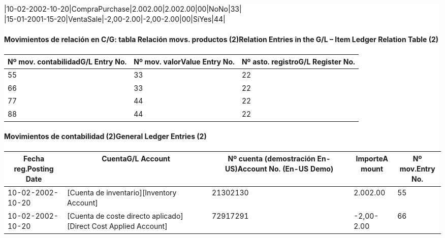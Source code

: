 |<span data-ttu-id="c3d9f-245">10-02-20</span><span class="sxs-lookup"><span data-stu-id="c3d9f-245">02-10-20</span></span>|<span data-ttu-id="c3d9f-246">Compra</span><span class="sxs-lookup"><span data-stu-id="c3d9f-246">Purchase</span></span>|<span data-ttu-id="c3d9f-247">2.00</span><span class="sxs-lookup"><span data-stu-id="c3d9f-247">2.00</span></span>|<span data-ttu-id="c3d9f-248">2.00</span><span class="sxs-lookup"><span data-stu-id="c3d9f-248">2.00</span></span>|<span data-ttu-id="c3d9f-249">0</span><span class="sxs-lookup"><span data-stu-id="c3d9f-249">0</span></span>|<span data-ttu-id="c3d9f-250">No</span><span class="sxs-lookup"><span data-stu-id="c3d9f-250">No</span></span>|<span data-ttu-id="c3d9f-251">3</span><span class="sxs-lookup"><span data-stu-id="c3d9f-251">3</span></span>|  
|<span data-ttu-id="c3d9f-252">15-01-20</span><span class="sxs-lookup"><span data-stu-id="c3d9f-252">01-15-20</span></span>|<span data-ttu-id="c3d9f-253">Venta</span><span class="sxs-lookup"><span data-stu-id="c3d9f-253">Sale</span></span>|<span data-ttu-id="c3d9f-254">-2,00</span><span class="sxs-lookup"><span data-stu-id="c3d9f-254">-2.00</span></span>|<span data-ttu-id="c3d9f-255">-2,00</span><span class="sxs-lookup"><span data-stu-id="c3d9f-255">-2.00</span></span>|<span data-ttu-id="c3d9f-256">0</span><span class="sxs-lookup"><span data-stu-id="c3d9f-256">0</span></span>|<span data-ttu-id="c3d9f-257">Sí</span><span class="sxs-lookup"><span data-stu-id="c3d9f-257">Yes</span></span>|<span data-ttu-id="c3d9f-258">4</span><span class="sxs-lookup"><span data-stu-id="c3d9f-258">4</span></span>|  

#### <a name="relation-entries-in-the-gl--item-ledger-relation-table-2"></a><span data-ttu-id="c3d9f-259">Movimientos de relación en C/G: tabla Relación movs. productos (2)</span><span class="sxs-lookup"><span data-stu-id="c3d9f-259">Relation Entries in the G/L – Item Ledger Relation Table (2)</span></span>

|<span data-ttu-id="c3d9f-260">Nº mov. contabilidad</span><span class="sxs-lookup"><span data-stu-id="c3d9f-260">G/L Entry No.</span></span>|<span data-ttu-id="c3d9f-261">Nº mov. valor</span><span class="sxs-lookup"><span data-stu-id="c3d9f-261">Value Entry No.</span></span>|<span data-ttu-id="c3d9f-262">Nº asto. registro</span><span class="sxs-lookup"><span data-stu-id="c3d9f-262">G/L Register No.</span></span>|  
|-------------|---------------|----------------|  
|<span data-ttu-id="c3d9f-263">5</span><span class="sxs-lookup"><span data-stu-id="c3d9f-263">5</span></span>|<span data-ttu-id="c3d9f-264">3</span><span class="sxs-lookup"><span data-stu-id="c3d9f-264">3</span></span>|<span data-ttu-id="c3d9f-265">2</span><span class="sxs-lookup"><span data-stu-id="c3d9f-265">2</span></span>|  
|<span data-ttu-id="c3d9f-266">6</span><span class="sxs-lookup"><span data-stu-id="c3d9f-266">6</span></span>|<span data-ttu-id="c3d9f-267">3</span><span class="sxs-lookup"><span data-stu-id="c3d9f-267">3</span></span>|<span data-ttu-id="c3d9f-268">2</span><span class="sxs-lookup"><span data-stu-id="c3d9f-268">2</span></span>|  
|<span data-ttu-id="c3d9f-269">7</span><span class="sxs-lookup"><span data-stu-id="c3d9f-269">7</span></span>|<span data-ttu-id="c3d9f-270">4</span><span class="sxs-lookup"><span data-stu-id="c3d9f-270">4</span></span>|<span data-ttu-id="c3d9f-271">2</span><span class="sxs-lookup"><span data-stu-id="c3d9f-271">2</span></span>|  
|<span data-ttu-id="c3d9f-272">8</span><span class="sxs-lookup"><span data-stu-id="c3d9f-272">8</span></span>|<span data-ttu-id="c3d9f-273">4</span><span class="sxs-lookup"><span data-stu-id="c3d9f-273">4</span></span>|<span data-ttu-id="c3d9f-274">2</span><span class="sxs-lookup"><span data-stu-id="c3d9f-274">2</span></span>|  

#### <a name="general-ledger-entries-2"></a><span data-ttu-id="c3d9f-275">Movimientos de contabilidad (2)</span><span class="sxs-lookup"><span data-stu-id="c3d9f-275">General Ledger Entries (2)</span></span>

|<span data-ttu-id="c3d9f-276">Fecha reg.</span><span class="sxs-lookup"><span data-stu-id="c3d9f-276">Posting Date</span></span>|<span data-ttu-id="c3d9f-277">Cuenta</span><span class="sxs-lookup"><span data-stu-id="c3d9f-277">G/L Account</span></span>|<span data-ttu-id="c3d9f-278">Nº cuenta (demostración En-US)</span><span class="sxs-lookup"><span data-stu-id="c3d9f-278">Account No. (En-US Demo)</span></span>|<span data-ttu-id="c3d9f-279">Importe</span><span class="sxs-lookup"><span data-stu-id="c3d9f-279">Amount</span></span>|<span data-ttu-id="c3d9f-280">Nº mov.</span><span class="sxs-lookup"><span data-stu-id="c3d9f-280">Entry No.</span></span>|  
|------------|-----------|------------------------|------|---------|  
|<span data-ttu-id="c3d9f-281">10-02-20</span><span class="sxs-lookup"><span data-stu-id="c3d9f-281">02-10-20</span></span>|<span data-ttu-id="c3d9f-282">[Cuenta de inventario]</span><span class="sxs-lookup"><span data-stu-id="c3d9f-282">[Inventory Account]</span></span>|<span data-ttu-id="c3d9f-283">2130</span><span class="sxs-lookup"><span data-stu-id="c3d9f-283">2130</span></span>|<span data-ttu-id="c3d9f-284">2.00</span><span class="sxs-lookup"><span data-stu-id="c3d9f-284">2.00</span></span>|<span data-ttu-id="c3d9f-285">5</span><span class="sxs-lookup"><span data-stu-id="c3d9f-285">5</span></span>|  
|<span data-ttu-id="c3d9f-286">10-02-20</span><span class="sxs-lookup"><span data-stu-id="c3d9f-286">02-10-20</span></span>|<span data-ttu-id="c3d9f-287">[Cuenta de coste directo aplicado]</span><span class="sxs-lookup"><span data-stu-id="c3d9f-287">[Direct Cost Applied Account]</span></span>|<span data-ttu-id="c3d9f-288">7291</span><span class="sxs-lookup"><span data-stu-id="c3d9f-288">7291</span></span>|<span data-ttu-id="c3d9f-289">-2,00</span><span class="sxs-lookup"><span data-stu-id="c3d9f-289">-2.00</span></span>|<span data-ttu-id="c3d9f-290">6</span><span class="sxs-lookup"><span data-stu-id="c3d9f-290">6</span></span>|  
